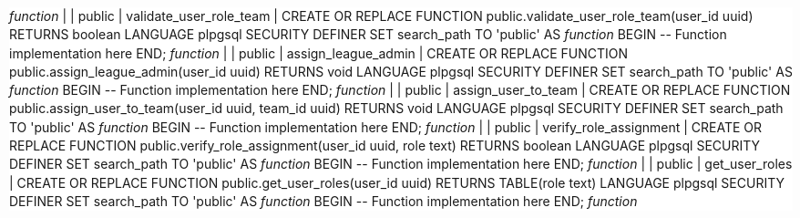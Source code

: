 $function$
                                                                                                                                                                                                                                                                                                                                                                                                                                                                                                                                                                                                                                                                                                                                                                                                                                                             |
| public  | validate_user_role_team         | CREATE OR REPLACE FUNCTION public.validate_user_role_team(user_id uuid)
 RETURNS boolean
 LANGUAGE plpgsql
 SECURITY DEFINER
 SET search_path TO 'public'
AS $function$
BEGIN
  -- Function implementation here
END;
$function$
                                                                                                                                                                                                                                                                                                                                                                                                                                                                                                                                                                                                                                                                                                                                                                                                                                                       |
| public  | assign_league_admin             | CREATE OR REPLACE FUNCTION public.assign_league_admin(user_id uuid)
 RETURNS void
 LANGUAGE plpgsql
 SECURITY DEFINER
 SET search_path TO 'public'
AS $function$
BEGIN
  -- Function implementation here
END;
$function$
                                                                                                                                                                                                                                                                                                                                                                                                                                                                                                                                                                                                                                                                                                                                                                                                                                                              |
| public  | assign_user_to_team             | CREATE OR REPLACE FUNCTION public.assign_user_to_team(user_id uuid, team_id uuid)
 RETURNS void
 LANGUAGE plpgsql
 SECURITY DEFINER
 SET search_path TO 'public'
AS $function$
BEGIN
  -- Function implementation here
END;
$function$
                                                                                                                                                                                                                                                                                                                                                                                                                                                                                                                                                                                                                                                                                                                                                                                                                                                |
| public  | verify_role_assignment          | CREATE OR REPLACE FUNCTION public.verify_role_assignment(user_id uuid, role text)
 RETURNS boolean
 LANGUAGE plpgsql
 SECURITY DEFINER
 SET search_path TO 'public'
AS $function$
BEGIN
  -- Function implementation here
END;
$function$
                                                                                                                                                                                                                                                                                                                                                                                                                                                                                                                                                                                                                                                                                                                                                                                                                                             |
| public  | get_user_roles                  | CREATE OR REPLACE FUNCTION public.get_user_roles(user_id uuid)
 RETURNS TABLE(role text)
 LANGUAGE plpgsql
 SECURITY DEFINER
 SET search_path TO 'public'
AS $function$
BEGIN
  -- Function implementation here
END;
$function$